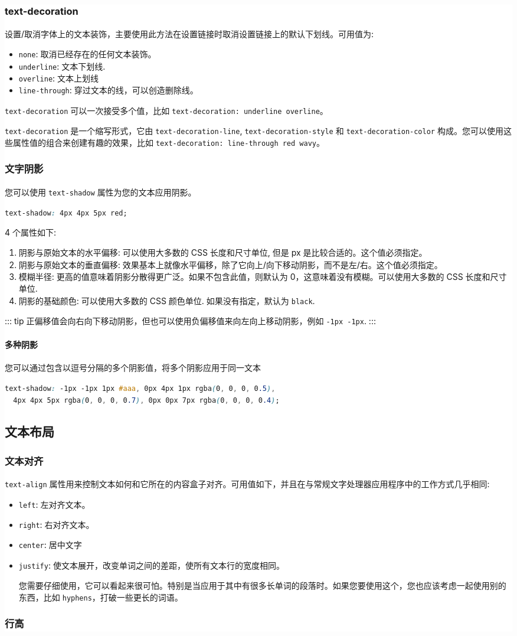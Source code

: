 ### text-decoration

设置/取消字体上的文本装饰，主要使用此方法在设置链接时取消设置链接上的默认下划线。可用值为:

- `none`: 取消已经存在的任何文本装饰。
- `underline`: 文本下划线.
- `overline`: 文本上划线
- `line-through`: 穿过文本的线，可以创造删除线。

`text-decoration` 可以一次接受多个值，比如 `text-decoration: underline overline`。

`text-decoration` 是一个缩写形式，它由 `text-decoration-line`, `text-decoration-style` 和 `text-decoration-color` 构成。您可以使用这些属性值的组合来创建有趣的效果，比如 `text-decoration: line-through red wavy`。

### 文字阴影

您可以使用 `text-shadow` 属性为您的文本应用阴影。

```css
text-shadow: 4px 4px 5px red;
```

4 个属性如下:

1. 阴影与原始文本的水平偏移: 可以使用大多数的 CSS 长度和尺寸单位, 但是 px 是比较合适的。这个值必须指定。
1. 阴影与原始文本的垂直偏移: 效果基本上就像水平偏移，除了它向上/向下移动阴影，而不是左/右。这个值必须指定。
1. 模糊半径: 更高的值意味着阴影分散得更广泛。如果不包含此值，则默认为 0，这意味着没有模糊。可以使用大多数的 CSS 长度和尺寸单位.
1. 阴影的基础颜色: 可以使用大多数的 CSS 颜色单位. 如果没有指定，默认为 `black`.

::: tip
正偏移值会向右向下移动阴影，但也可以使用负偏移值来向左向上移动阴影，例如 `-1px -1px`.
:::

#### 多种阴影

您可以通过包含以逗号分隔的多个阴影值，将多个阴影应用于同一文本

```css
text-shadow: -1px -1px 1px #aaa, 0px 4px 1px rgba(0, 0, 0, 0.5),
  4px 4px 5px rgba(0, 0, 0, 0.7), 0px 0px 7px rgba(0, 0, 0, 0.4);
```

## 文本布局

### 文本对齐

`text-align` 属性用来控制文本如何和它所在的内容盒子对齐。可用值如下，并且在与常规文字处理器应用程序中的工作方式几乎相同:

- `left`: 左对齐文本。
- `right`: 右对齐文本。
- `center`: 居中文字
- `justify`: 使文本展开，改变单词之间的差距，使所有文本行的宽度相同。

  您需要仔细使用，它可以看起来很可怕。特别是当应用于其中有很多长单词的段落时。如果您要使用这个，您也应该考虑一起使用别的东西，比如 `hyphens`，打破一些更长的词语。

### 行高
